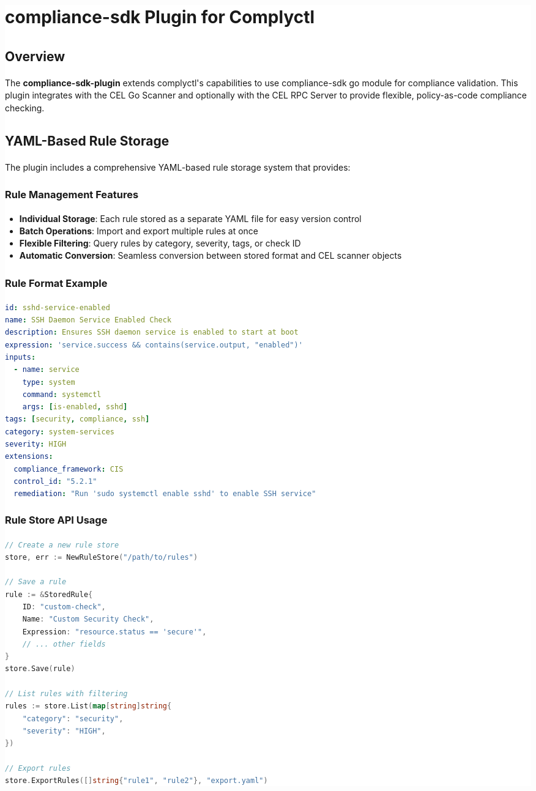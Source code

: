 # compliance-sdk Plugin for Complyctl

## Overview

The **compliance-sdk-plugin** extends complyctl's capabilities to use compliance-sdk go module for compliance validation. This plugin integrates with the CEL Go Scanner and optionally with the CEL RPC Server to provide flexible, policy-as-code compliance checking.

## YAML-Based Rule Storage

The plugin includes a comprehensive YAML-based rule storage system that provides:

### Rule Management Features
- **Individual Storage**: Each rule stored as a separate YAML file for easy version control
- **Batch Operations**: Import and export multiple rules at once
- **Flexible Filtering**: Query rules by category, severity, tags, or check ID
- **Automatic Conversion**: Seamless conversion between stored format and CEL scanner objects

### Rule Format Example
```yaml
id: sshd-service-enabled
name: SSH Daemon Service Enabled Check
description: Ensures SSH daemon service is enabled to start at boot
expression: 'service.success && contains(service.output, "enabled")'
inputs:
  - name: service
    type: system
    command: systemctl
    args: [is-enabled, sshd]
tags: [security, compliance, ssh]
category: system-services
severity: HIGH
extensions:
  compliance_framework: CIS
  control_id: "5.2.1"
  remediation: "Run 'sudo systemctl enable sshd' to enable SSH service"
```

### Rule Store API Usage
```go
// Create a new rule store
store, err := NewRuleStore("/path/to/rules")

// Save a rule
rule := &StoredRule{
    ID: "custom-check",
    Name: "Custom Security Check",
    Expression: "resource.status == 'secure'",
    // ... other fields
}
store.Save(rule)

// List rules with filtering
rules := store.List(map[string]string{
    "category": "security",
    "severity": "HIGH",
})

// Export rules
store.ExportRules([]string{"rule1", "rule2"}, "export.yaml")

```